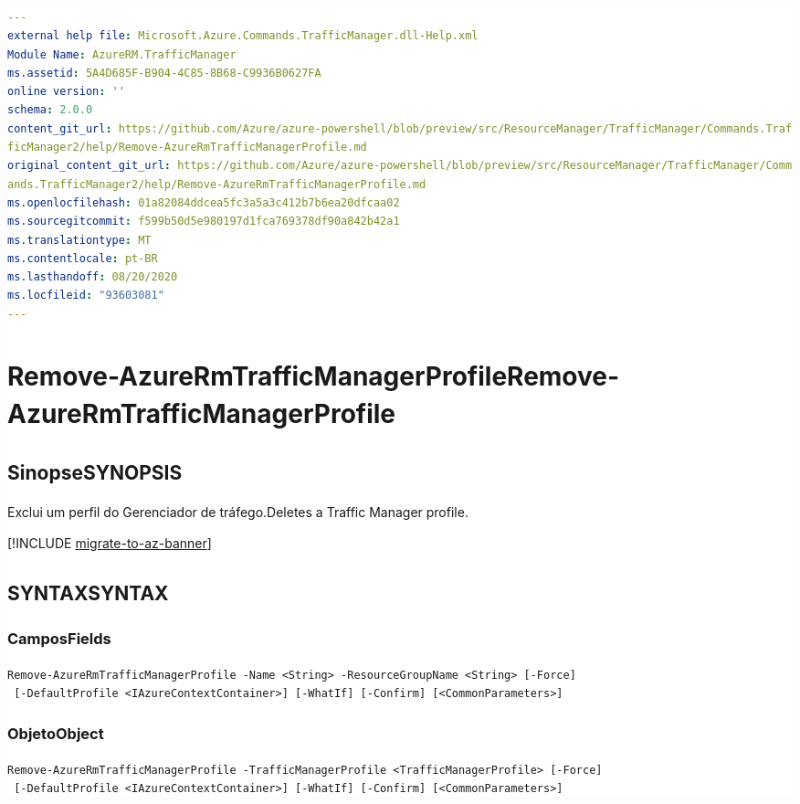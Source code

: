 ```yaml
---
external help file: Microsoft.Azure.Commands.TrafficManager.dll-Help.xml
Module Name: AzureRM.TrafficManager
ms.assetid: 5A4D685F-B904-4C85-8B68-C9936B0627FA
online version: ''
schema: 2.0.0
content_git_url: https://github.com/Azure/azure-powershell/blob/preview/src/ResourceManager/TrafficManager/Commands.TrafficManager2/help/Remove-AzureRmTrafficManagerProfile.md
original_content_git_url: https://github.com/Azure/azure-powershell/blob/preview/src/ResourceManager/TrafficManager/Commands.TrafficManager2/help/Remove-AzureRmTrafficManagerProfile.md
ms.openlocfilehash: 01a82084ddcea5fc3a5a3c412b7b6ea20dfcaa02
ms.sourcegitcommit: f599b50d5e980197d1fca769378df90a842b42a1
ms.translationtype: MT
ms.contentlocale: pt-BR
ms.lasthandoff: 08/20/2020
ms.locfileid: "93603081"
---
```

# <span data-ttu-id="57465-101">Remove-AzureRmTrafficManagerProfile</span><span class="sxs-lookup"><span data-stu-id="57465-101">Remove-AzureRmTrafficManagerProfile</span></span>

## <span data-ttu-id="57465-102">Sinopse</span><span class="sxs-lookup"><span data-stu-id="57465-102">SYNOPSIS</span></span>
<span data-ttu-id="57465-103">Exclui um perfil do Gerenciador de tráfego.</span><span class="sxs-lookup"><span data-stu-id="57465-103">Deletes a Traffic Manager profile.</span></span>

[!INCLUDE [migrate-to-az-banner](../../includes/migrate-to-az-banner.md)]

## <span data-ttu-id="57465-104">SYNTAX</span><span class="sxs-lookup"><span data-stu-id="57465-104">SYNTAX</span></span>

### <span data-ttu-id="57465-105">Campos</span><span class="sxs-lookup"><span data-stu-id="57465-105">Fields</span></span>
```
Remove-AzureRmTrafficManagerProfile -Name <String> -ResourceGroupName <String> [-Force]
 [-DefaultProfile <IAzureContextContainer>] [-WhatIf] [-Confirm] [<CommonParameters>]
```

### <span data-ttu-id="57465-106">Objeto</span><span class="sxs-lookup"><span data-stu-id="57465-106">Object</span></span>
```
Remove-AzureRmTrafficManagerProfile -TrafficManagerProfile <TrafficManagerProfile> [-Force]
 [-DefaultProfile <IAzureContextContainer>] [-WhatIf] [-Confirm] [<CommonParameters>]
```

